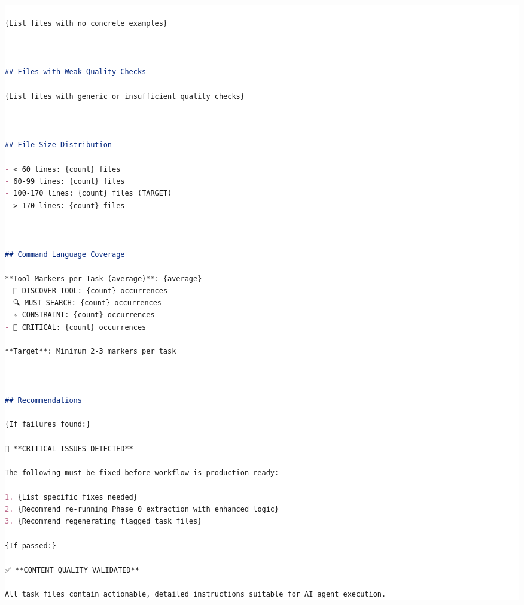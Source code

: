```markdown

{List files with no concrete examples}

---

## Files with Weak Quality Checks

{List files with generic or insufficient quality checks}

---

## File Size Distribution

- < 60 lines: {count} files
- 60-99 lines: {count} files
- 100-170 lines: {count} files (TARGET)
- > 170 lines: {count} files

---

## Command Language Coverage

**Tool Markers per Task (average)**: {average}
- 📖 DISCOVER-TOOL: {count} occurrences
- 🔍 MUST-SEARCH: {count} occurrences
- ⚠️ CONSTRAINT: {count} occurrences
- 🚨 CRITICAL: {count} occurrences

**Target**: Minimum 2-3 markers per task

---

## Recommendations

{If failures found:}

🚨 **CRITICAL ISSUES DETECTED**

The following must be fixed before workflow is production-ready:

1. {List specific fixes needed}
2. {Recommend re-running Phase 0 extraction with enhanced logic}
3. {Recommend regenerating flagged task files}

{If passed:}

✅ **CONTENT QUALITY VALIDATED**

All task files contain actionable, detailed instructions suitable for AI agent execution.
```

